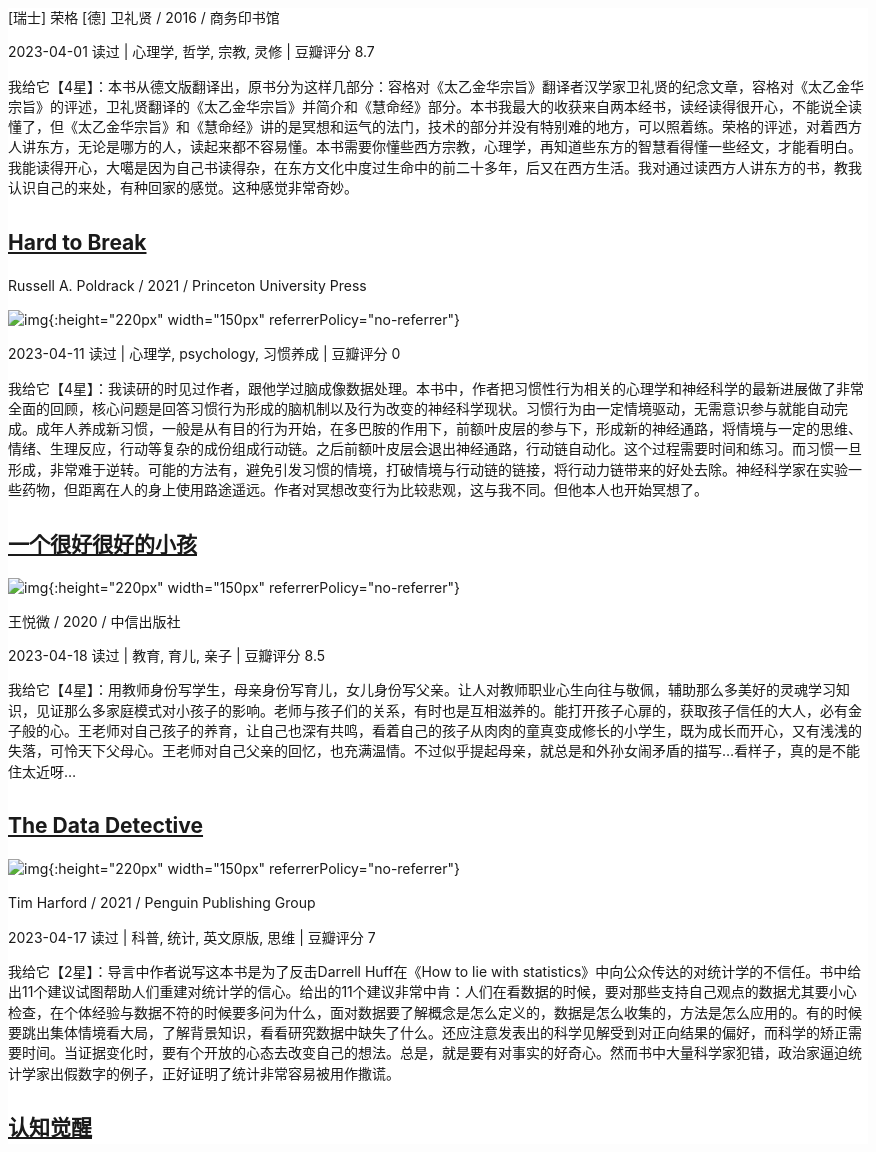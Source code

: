 [瑞士] 荣格 [德] 卫礼贤 / 2016 / 商务印书馆

2023-04-01 读过 | 心理学, 哲学, 宗教, 灵修 | 豆瓣评分 8.7

我给它【4星】：本书从德文版翻译出，原书分为这样几部分：容格对《太乙金华宗旨》翻译者汉学家卫礼贤的纪念文章，容格对《太乙金华宗旨》的评述，卫礼贤翻译的《太乙金华宗旨》并简介和《慧命经》部分。本书我最大的收获来自两本经书，读经读得很开心，不能说全读懂了，但《太乙金华宗旨》和《慧命经》讲的是冥想和运气的法门，技术的部分并没有特别难的地方，可以照着练。荣格的评述，对着西方人讲东方，无论是哪方的人，读起来都不容易懂。本书需要你懂些西方宗教，心理学，再知道些东方的智慧看得懂一些经文，才能看明白。我能读得开心，大噶是因为自己书读得杂，在东方文化中度过生命中的前二十多年，后又在西方生活。我对通过读西方人讲东方的书，教我认识自己的来处，有种回家的感觉。这种感觉非常奇妙。



## [Hard to Break](https://book.douban.com/subject/35720882/)

Russell A. Poldrack / 2021 / Princeton University Press

![img](https://img1.doubanio.com/view/subject/l/public/s34109118.jpg){:height="220px" width="150px" referrerPolicy="no-referrer"}

2023-04-11 读过 | 心理学, psychology, 习惯养成 | 豆瓣评分 0

我给它【4星】：我读研的时见过作者，跟他学过脑成像数据处理。本书中，作者把习惯性行为相关的心理学和神经科学的最新进展做了非常全面的回顾，核心问题是回答习惯行为形成的脑机制以及行为改变的神经科学现状。习惯行为由一定情境驱动，无需意识参与就能自动完成。成年人养成新习惯，一般是从有目的行为开始，在多巴胺的作用下，前额叶皮层的参与下，形成新的神经通路，将情境与一定的思维、情绪、生理反应，行动等复杂的成份组成行动链。之后前额叶皮层会退出神经通路，行动链自动化。这个过程需要时间和练习。而习惯一旦形成，非常难于逆转。可能的方法有，避免引发习惯的情境，打破情境与行动链的链接，将行动力链带来的好处去除。神经科学家在实验一些药物，但距离在人的身上使用路途遥远。作者对冥想改变行为比较悲观，这与我不同。但他本人也开始冥想了。


## [一个很好很好的小孩](https://book.douban.com/subject/35198131/)

![img](https://img1.doubanio.com/view/subject/l/public/s33717430.jpg){:height="220px" width="150px" referrerPolicy="no-referrer"}

王悦微 / 2020 / 中信出版社

2023-04-18 读过 | 教育, 育儿, 亲子 | 豆瓣评分 8.5

我给它【4星】：用教师身份写学生，母亲身份写育儿，女儿身份写父亲。让人对教师职业心生向往与敬佩，辅助那么多美好的灵魂学习知识，见证那么多家庭模式对小孩子的影响。老师与孩子们的关系，有时也是互相滋养的。能打开孩子心扉的，获取孩子信任的大人，必有金子般的心。王老师对自己孩子的养育，让自己也深有共鸣，看着自己的孩子从肉肉的童真变成修长的小学生，既为成长而开心，又有浅浅的失落，可怜天下父母心。王老师对自己父亲的回忆，也充满温情。不过似乎提起母亲，就总是和外孙女闹矛盾的描写…看样子，真的是不能住太近呀…

## [The Data Detective](https://book.douban.com/subject/35353459/)

![img](https://img1.doubanio.com/view/subject/l/public/s33822559.jpg){:height="220px" width="150px" referrerPolicy="no-referrer"}

Tim Harford / 2021 / Penguin Publishing Group

2023-04-17 读过 | 科普, 统计, 英文原版, 思维 | 豆瓣评分 7

我给它【2星】：导言中作者说写这本书是为了反击Darrell Huff在《How to lie with statistics》中向公众传达的对统计学的不信任。书中给出11个建议试图帮助人们重建对统计学的信心。给出的11个建议非常中肯：人们在看数据的时候，要对那些支持自己观点的数据尤其要小心检查，在个体经验与数据不符的时候要多问为什么，面对数据要了解概念是怎么定义的，数据是怎么收集的，方法是怎么应用的。有的时候要跳出集体情境看大局，了解背景知识，看看研究数据中缺失了什么。还应注意发表出的科学见解受到对正向结果的偏好，而科学的矫正需要时间。当证据变化时，要有个开放的心态去改变自己的想法。总是，就是要有对事实的好奇心。然而书中大量科学家犯错，政治家逼迫统计学家出假数字的例子，正好证明了统计非常容易被用作撒谎。


## [认知觉醒](https://book.douban.com/subject/35193035/)
